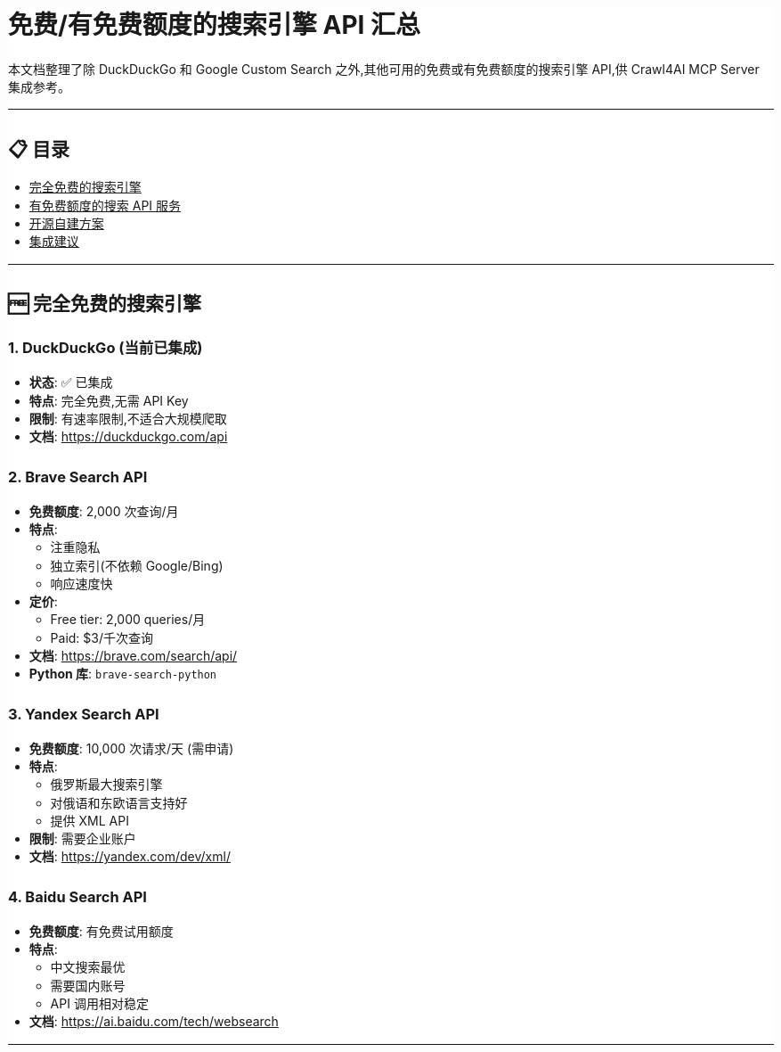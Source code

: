 # 免费/有免费额度的搜索引擎 API 汇总

本文档整理了除 DuckDuckGo 和 Google Custom Search 之外,其他可用的免费或有免费额度的搜索引擎 API,供 Crawl4AI MCP Server 集成参考。

---

## 📋 目录
- [完全免费的搜索引擎](#完全免费的搜索引擎)
- [有免费额度的搜索 API 服务](#有免费额度的搜索-api-服务)
- [开源自建方案](#开源自建方案)
- [集成建议](#集成建议)

---

## 🆓 完全免费的搜索引擎

### 1. **DuckDuckGo** (当前已集成)
- **状态**: ✅ 已集成
- **特点**: 完全免费,无需 API Key
- **限制**: 有速率限制,不适合大规模爬取
- **文档**: https://duckduckgo.com/api

### 2. **Brave Search API**
- **免费额度**: 2,000 次查询/月
- **特点**: 
  - 注重隐私
  - 独立索引(不依赖 Google/Bing)
  - 响应速度快
- **定价**: 
  - Free tier: 2,000 queries/月
  - Paid: $3/千次查询
- **文档**: https://brave.com/search/api/
- **Python 库**: `brave-search-python`

### 3. **Yandex Search API**
- **免费额度**: 10,000 次请求/天 (需申请)
- **特点**: 
  - 俄罗斯最大搜索引擎
  - 对俄语和东欧语言支持好
  - 提供 XML API
- **限制**: 需要企业账户
- **文档**: https://yandex.com/dev/xml/

### 4. **Baidu Search API**
- **免费额度**: 有免费试用额度
- **特点**: 
  - 中文搜索最优
  - 需要国内账号
  - API 调用相对稳定
- **文档**: https://ai.baidu.com/tech/websearch

---